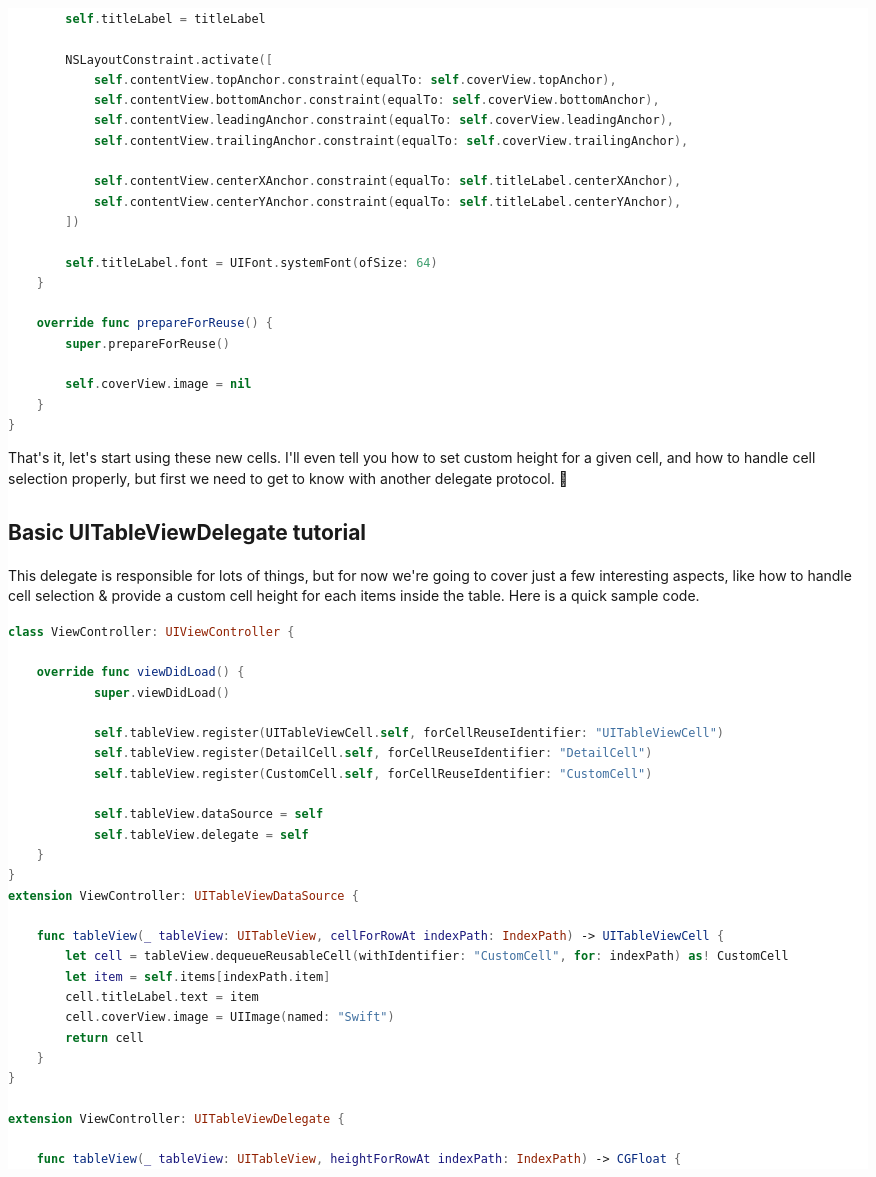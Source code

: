 ```swift
        self.titleLabel = titleLabel

        NSLayoutConstraint.activate([
            self.contentView.topAnchor.constraint(equalTo: self.coverView.topAnchor),
            self.contentView.bottomAnchor.constraint(equalTo: self.coverView.bottomAnchor),
            self.contentView.leadingAnchor.constraint(equalTo: self.coverView.leadingAnchor),
            self.contentView.trailingAnchor.constraint(equalTo: self.coverView.trailingAnchor),

            self.contentView.centerXAnchor.constraint(equalTo: self.titleLabel.centerXAnchor),
            self.contentView.centerYAnchor.constraint(equalTo: self.titleLabel.centerYAnchor),
        ])

        self.titleLabel.font = UIFont.systemFont(ofSize: 64)
    }

    override func prepareForReuse() {
        super.prepareForReuse()

        self.coverView.image = nil
    }
}
```

That's it, let's start using these new cells. I'll even tell you how to set custom height for a given cell, and how to handle cell selection properly, but first we need to get to know with another delegate protocol. 🤝

## Basic UITableViewDelegate tutorial

This delegate is responsible for lots of things, but for now we're going to cover just a few interesting aspects, like how to handle cell selection & provide a custom cell height for each items inside the table. Here is a quick sample code.

```swift
class ViewController: UIViewController {

    override func viewDidLoad() {
            super.viewDidLoad()

            self.tableView.register(UITableViewCell.self, forCellReuseIdentifier: "UITableViewCell")
            self.tableView.register(DetailCell.self, forCellReuseIdentifier: "DetailCell")
            self.tableView.register(CustomCell.self, forCellReuseIdentifier: "CustomCell")

            self.tableView.dataSource = self
            self.tableView.delegate = self
    }
}
extension ViewController: UITableViewDataSource {

    func tableView(_ tableView: UITableView, cellForRowAt indexPath: IndexPath) -> UITableViewCell {
        let cell = tableView.dequeueReusableCell(withIdentifier: "CustomCell", for: indexPath) as! CustomCell
        let item = self.items[indexPath.item]
        cell.titleLabel.text = item
        cell.coverView.image = UIImage(named: "Swift")
        return cell
    }
}

extension ViewController: UITableViewDelegate {

    func tableView(_ tableView: UITableView, heightForRowAt indexPath: IndexPath) -> CGFloat {
```